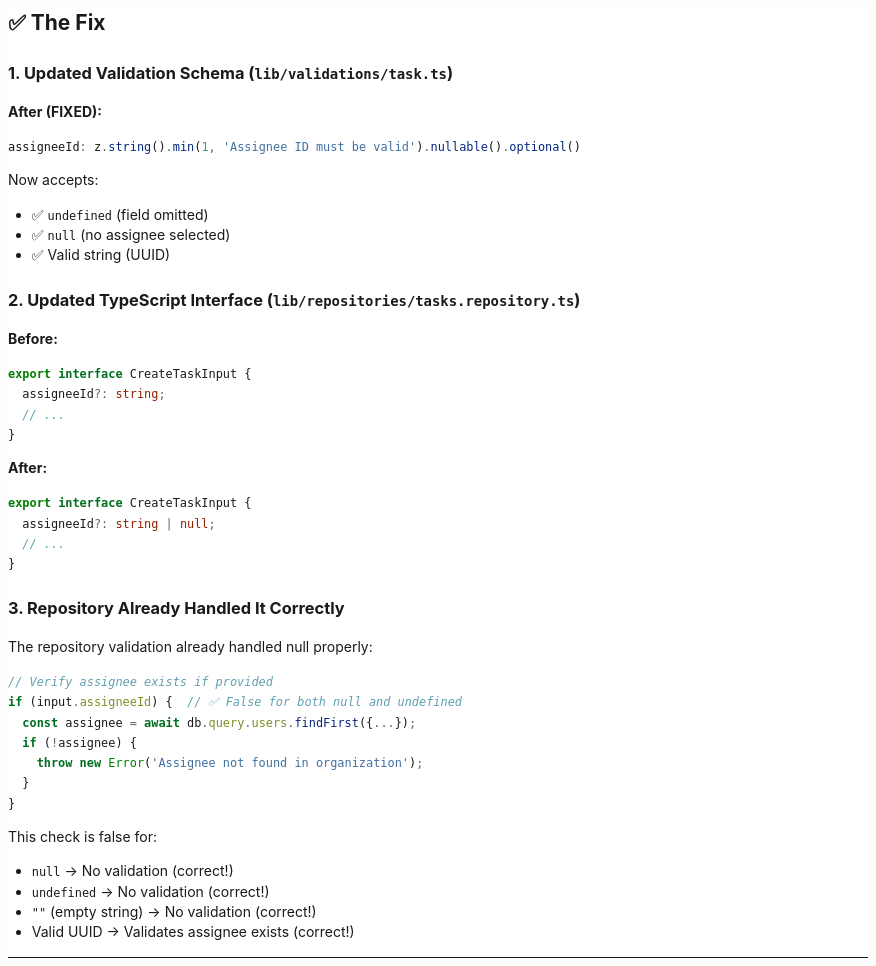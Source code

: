 ## ✅ The Fix

### 1. Updated Validation Schema (`lib/validations/task.ts`)

**After (FIXED):**
```typescript
assigneeId: z.string().min(1, 'Assignee ID must be valid').nullable().optional()
```

Now accepts:
- ✅ `undefined` (field omitted)
- ✅ `null` (no assignee selected)
- ✅ Valid string (UUID)

### 2. Updated TypeScript Interface (`lib/repositories/tasks.repository.ts`)

**Before:**
```typescript
export interface CreateTaskInput {
  assigneeId?: string;
  // ...
}
```

**After:**
```typescript
export interface CreateTaskInput {
  assigneeId?: string | null;
  // ...
}
```

### 3. Repository Already Handled It Correctly
The repository validation already handled null properly:

```typescript
// Verify assignee exists if provided
if (input.assigneeId) {  // ✅ False for both null and undefined
  const assignee = await db.query.users.findFirst({...});
  if (!assignee) {
    throw new Error('Assignee not found in organization');
  }
}
```

This check is false for:
- `null` → No validation (correct!)
- `undefined` → No validation (correct!)
- `""` (empty string) → No validation (correct!)
- Valid UUID → Validates assignee exists (correct!)

---
